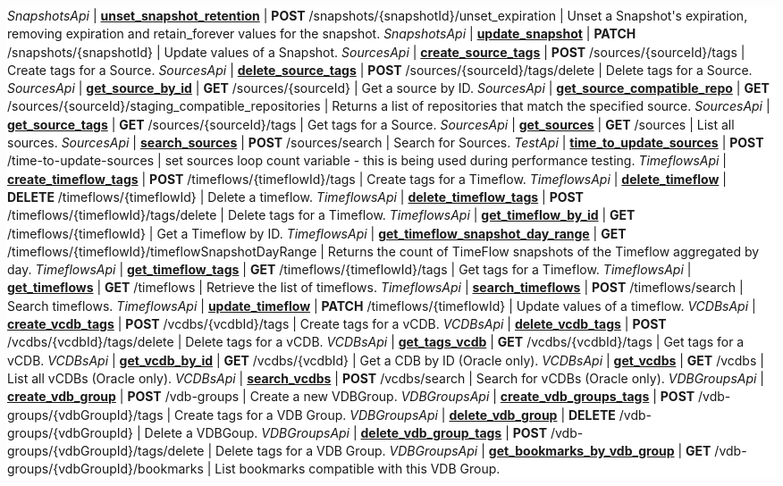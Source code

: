 *SnapshotsApi* | [**unset_snapshot_retention**](docs/SnapshotsApi.md#unset_snapshot_retention) | **POST** /snapshots/{snapshotId}/unset_expiration | Unset a Snapshot&#39;s expiration, removing expiration and retain_forever values for the snapshot.
*SnapshotsApi* | [**update_snapshot**](docs/SnapshotsApi.md#update_snapshot) | **PATCH** /snapshots/{snapshotId} | Update values of a Snapshot.
*SourcesApi* | [**create_source_tags**](docs/SourcesApi.md#create_source_tags) | **POST** /sources/{sourceId}/tags | Create tags for a Source.
*SourcesApi* | [**delete_source_tags**](docs/SourcesApi.md#delete_source_tags) | **POST** /sources/{sourceId}/tags/delete | Delete tags for a Source.
*SourcesApi* | [**get_source_by_id**](docs/SourcesApi.md#get_source_by_id) | **GET** /sources/{sourceId} | Get a source by ID.
*SourcesApi* | [**get_source_compatible_repo**](docs/SourcesApi.md#get_source_compatible_repo) | **GET** /sources/{sourceId}/staging_compatible_repositories | Returns a list of repositories that match the specified source.
*SourcesApi* | [**get_source_tags**](docs/SourcesApi.md#get_source_tags) | **GET** /sources/{sourceId}/tags | Get tags for a Source.
*SourcesApi* | [**get_sources**](docs/SourcesApi.md#get_sources) | **GET** /sources | List all sources.
*SourcesApi* | [**search_sources**](docs/SourcesApi.md#search_sources) | **POST** /sources/search | Search for Sources.
*TestApi* | [**time_to_update_sources**](docs/TestApi.md#time_to_update_sources) | **POST** /time-to-update-sources | set sources loop count variable - this is being used during performance testing.
*TimeflowsApi* | [**create_timeflow_tags**](docs/TimeflowsApi.md#create_timeflow_tags) | **POST** /timeflows/{timeflowId}/tags | Create tags for a Timeflow.
*TimeflowsApi* | [**delete_timeflow**](docs/TimeflowsApi.md#delete_timeflow) | **DELETE** /timeflows/{timeflowId} | Delete a timeflow.
*TimeflowsApi* | [**delete_timeflow_tags**](docs/TimeflowsApi.md#delete_timeflow_tags) | **POST** /timeflows/{timeflowId}/tags/delete | Delete tags for a Timeflow.
*TimeflowsApi* | [**get_timeflow_by_id**](docs/TimeflowsApi.md#get_timeflow_by_id) | **GET** /timeflows/{timeflowId} | Get a Timeflow by ID.
*TimeflowsApi* | [**get_timeflow_snapshot_day_range**](docs/TimeflowsApi.md#get_timeflow_snapshot_day_range) | **GET** /timeflows/{timeflowId}/timeflowSnapshotDayRange | Returns the count of TimeFlow snapshots of the Timeflow aggregated by day.
*TimeflowsApi* | [**get_timeflow_tags**](docs/TimeflowsApi.md#get_timeflow_tags) | **GET** /timeflows/{timeflowId}/tags | Get tags for a Timeflow.
*TimeflowsApi* | [**get_timeflows**](docs/TimeflowsApi.md#get_timeflows) | **GET** /timeflows | Retrieve the list of timeflows.
*TimeflowsApi* | [**search_timeflows**](docs/TimeflowsApi.md#search_timeflows) | **POST** /timeflows/search | Search timeflows.
*TimeflowsApi* | [**update_timeflow**](docs/TimeflowsApi.md#update_timeflow) | **PATCH** /timeflows/{timeflowId} | Update values of a timeflow.
*VCDBsApi* | [**create_vcdb_tags**](docs/VCDBsApi.md#create_vcdb_tags) | **POST** /vcdbs/{vcdbId}/tags | Create tags for a vCDB.
*VCDBsApi* | [**delete_vcdb_tags**](docs/VCDBsApi.md#delete_vcdb_tags) | **POST** /vcdbs/{vcdbId}/tags/delete | Delete tags for a vCDB.
*VCDBsApi* | [**get_tags_vcdb**](docs/VCDBsApi.md#get_tags_vcdb) | **GET** /vcdbs/{vcdbId}/tags | Get tags for a vCDB.
*VCDBsApi* | [**get_vcdb_by_id**](docs/VCDBsApi.md#get_vcdb_by_id) | **GET** /vcdbs/{vcdbId} | Get a CDB by ID (Oracle only).
*VCDBsApi* | [**get_vcdbs**](docs/VCDBsApi.md#get_vcdbs) | **GET** /vcdbs | List all vCDBs (Oracle only).
*VCDBsApi* | [**search_vcdbs**](docs/VCDBsApi.md#search_vcdbs) | **POST** /vcdbs/search | Search for vCDBs (Oracle only).
*VDBGroupsApi* | [**create_vdb_group**](docs/VDBGroupsApi.md#create_vdb_group) | **POST** /vdb-groups | Create a new VDBGroup.
*VDBGroupsApi* | [**create_vdb_groups_tags**](docs/VDBGroupsApi.md#create_vdb_groups_tags) | **POST** /vdb-groups/{vdbGroupId}/tags | Create tags for a VDB Group.
*VDBGroupsApi* | [**delete_vdb_group**](docs/VDBGroupsApi.md#delete_vdb_group) | **DELETE** /vdb-groups/{vdbGroupId} | Delete a VDBGoup.
*VDBGroupsApi* | [**delete_vdb_group_tags**](docs/VDBGroupsApi.md#delete_vdb_group_tags) | **POST** /vdb-groups/{vdbGroupId}/tags/delete | Delete tags for a VDB Group.
*VDBGroupsApi* | [**get_bookmarks_by_vdb_group**](docs/VDBGroupsApi.md#get_bookmarks_by_vdb_group) | **GET** /vdb-groups/{vdbGroupId}/bookmarks | List bookmarks compatible with this VDB Group.